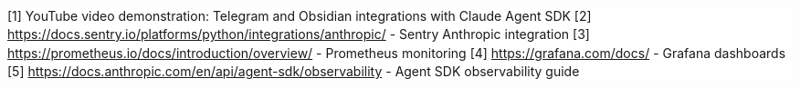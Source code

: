 [1] YouTube video demonstration: Telegram and Obsidian integrations with Claude Agent SDK
[2] <https://docs.sentry.io/platforms/python/integrations/anthropic/> - Sentry Anthropic integration
[3] <https://prometheus.io/docs/introduction/overview/> - Prometheus monitoring
[4] <https://grafana.com/docs/> - Grafana dashboards
[5] <https://docs.anthropic.com/en/api/agent-sdk/observability> - Agent SDK observability guide
